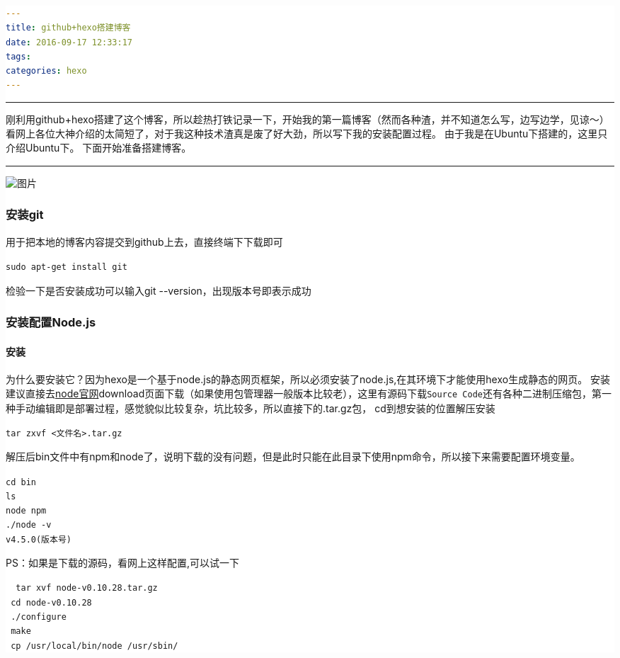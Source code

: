 ```yaml
---
title: github+hexo搭建博客
date: 2016-09-17 12:33:17
tags:
categories: hexo 
---
```



---
刚利用github+hexo搭建了这个博客，所以趁热打铁记录一下，开始我的第一篇博客（然而各种渣，并不知道怎么写，边写边学，见谅～）
看网上各位大神介绍的太简短了，对于我这种技术渣真是废了好大劲，所以写下我的安装配置过程。
由于我是在Ubuntu下搭建的，这里只介绍Ubuntu下。
下面开始准备搭建博客。



---
![图片][1]


### **安装git** ###
用于把本地的博客内容提交到github上去，直接终端下下载即可
```
sudo apt-get install git
```
检验一下是否安装成功可以输入git --version，出现版本号即表示成功
### **安装配置Node.js** ###
####  安装 
为什么要安装它？因为hexo是一个基于node.js的静态网页框架，所以必须安装了node.js,在其环境下才能使用hexo生成静态的网页。
安装建议直接去[node官网][2]download页面下载（如果使用包管理器一般版本比较老），这里有源码下载`Source Code`还有各种二进制压缩包，第一种手动编辑即是部署过程，感觉貌似比较复杂，坑比较多，所以直接下的.tar.gz包，
cd到想安装的位置解压安装

	tar zxvf <文件名>.tar.gz

解压后bin文件中有npm和node了，说明下载的没有问题，但是此时只能在此目录下使用npm命令，所以接下来需要配置环境变量。
```
cd bin
ls
node npm 
./node -v
v4.5.0(版本号)
```

PS：如果是下载的源码，看网上这样配置,可以试一下
```
  tar xvf node-v0.10.28.tar.gz 
 cd node-v0.10.28 
 ./configure 
 make 
 cp /usr/local/bin/node /usr/sbin/ 
```


  [1]: /home/chenchen/%E5%9B%BE%E7%89%87/2016-09-15%2015-50-11%20%E7%9A%84%E5%B1%8F%E5%B9%95%E6%88%AA%E5%9B%BE.png
  [2]: https://nodejs.org/en/download/
  [3]: http://hexo.io
  [4]: https://github.com/
  [5]: https://hexo.io/zh-cn/docs/commands.html
  [6]: https://help.github.com/articles/generating-an-ssh-key/
  [7]: dfgh
  [8]: https://www.zhihu.com/question/24422335/answer/46357100
  [9]: http://www.jianshu.com/p/df3edc4286d2
  [10]: https://segmentfault.com/a/1190000004316787
